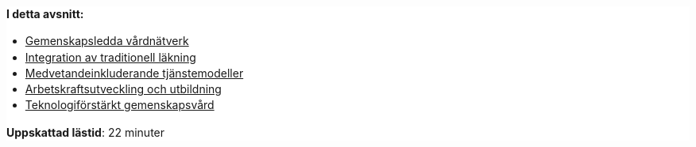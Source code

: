 **I detta avsnitt:**
- [Gemenskapsledda vårdnätverk](#gemenskapsledda-vårdnätverk)
- [Integration av traditionell läkning](#traditionell-läkning)
- [Medvetandeinkluderande tjänstemodeller](#medvetandeinkluderande-tjänster)
- [Arbetskraftsutveckling och utbildning](#arbetskraftsutveckling)
- [Teknologiförstärkt gemenskapsvård](#teknologiförstärkt-vård)

**Uppskattad lästid**: 22 minuter

